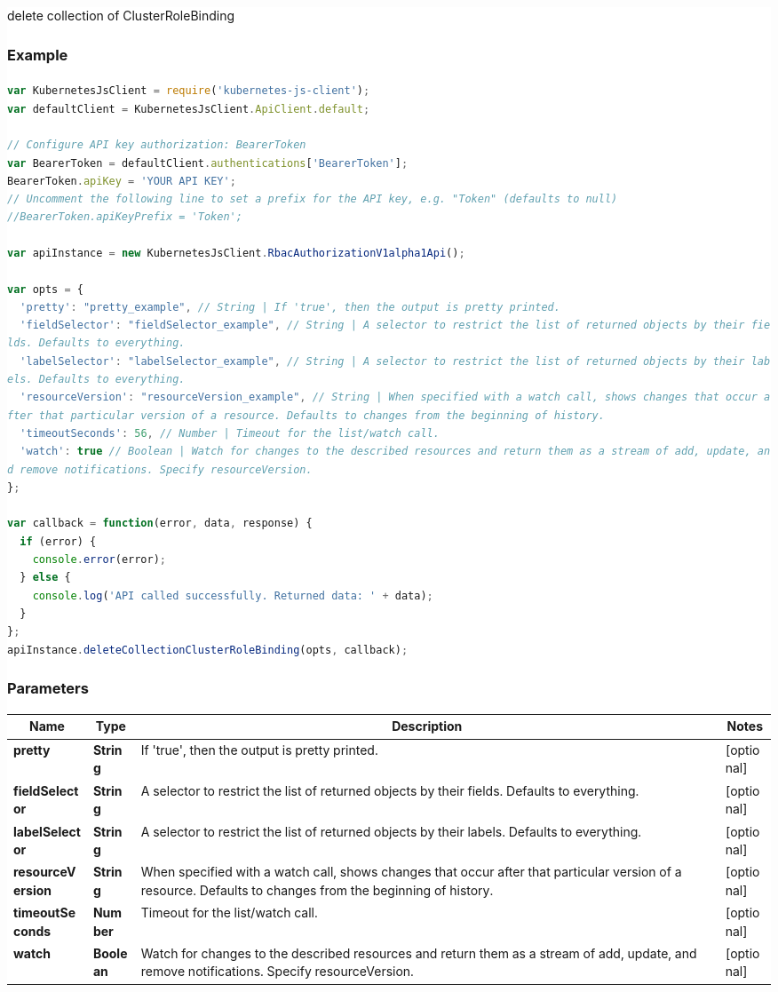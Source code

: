 

delete collection of ClusterRoleBinding

### Example
```javascript
var KubernetesJsClient = require('kubernetes-js-client');
var defaultClient = KubernetesJsClient.ApiClient.default;

// Configure API key authorization: BearerToken
var BearerToken = defaultClient.authentications['BearerToken'];
BearerToken.apiKey = 'YOUR API KEY';
// Uncomment the following line to set a prefix for the API key, e.g. "Token" (defaults to null)
//BearerToken.apiKeyPrefix = 'Token';

var apiInstance = new KubernetesJsClient.RbacAuthorizationV1alpha1Api();

var opts = { 
  'pretty': "pretty_example", // String | If 'true', then the output is pretty printed.
  'fieldSelector': "fieldSelector_example", // String | A selector to restrict the list of returned objects by their fields. Defaults to everything.
  'labelSelector': "labelSelector_example", // String | A selector to restrict the list of returned objects by their labels. Defaults to everything.
  'resourceVersion': "resourceVersion_example", // String | When specified with a watch call, shows changes that occur after that particular version of a resource. Defaults to changes from the beginning of history.
  'timeoutSeconds': 56, // Number | Timeout for the list/watch call.
  'watch': true // Boolean | Watch for changes to the described resources and return them as a stream of add, update, and remove notifications. Specify resourceVersion.
};

var callback = function(error, data, response) {
  if (error) {
    console.error(error);
  } else {
    console.log('API called successfully. Returned data: ' + data);
  }
};
apiInstance.deleteCollectionClusterRoleBinding(opts, callback);
```

### Parameters

Name | Type | Description  | Notes
------------- | ------------- | ------------- | -------------
 **pretty** | **String**| If &#39;true&#39;, then the output is pretty printed. | [optional] 
 **fieldSelector** | **String**| A selector to restrict the list of returned objects by their fields. Defaults to everything. | [optional] 
 **labelSelector** | **String**| A selector to restrict the list of returned objects by their labels. Defaults to everything. | [optional] 
 **resourceVersion** | **String**| When specified with a watch call, shows changes that occur after that particular version of a resource. Defaults to changes from the beginning of history. | [optional] 
 **timeoutSeconds** | **Number**| Timeout for the list/watch call. | [optional] 
 **watch** | **Boolean**| Watch for changes to the described resources and return them as a stream of add, update, and remove notifications. Specify resourceVersion. | [optional] 
